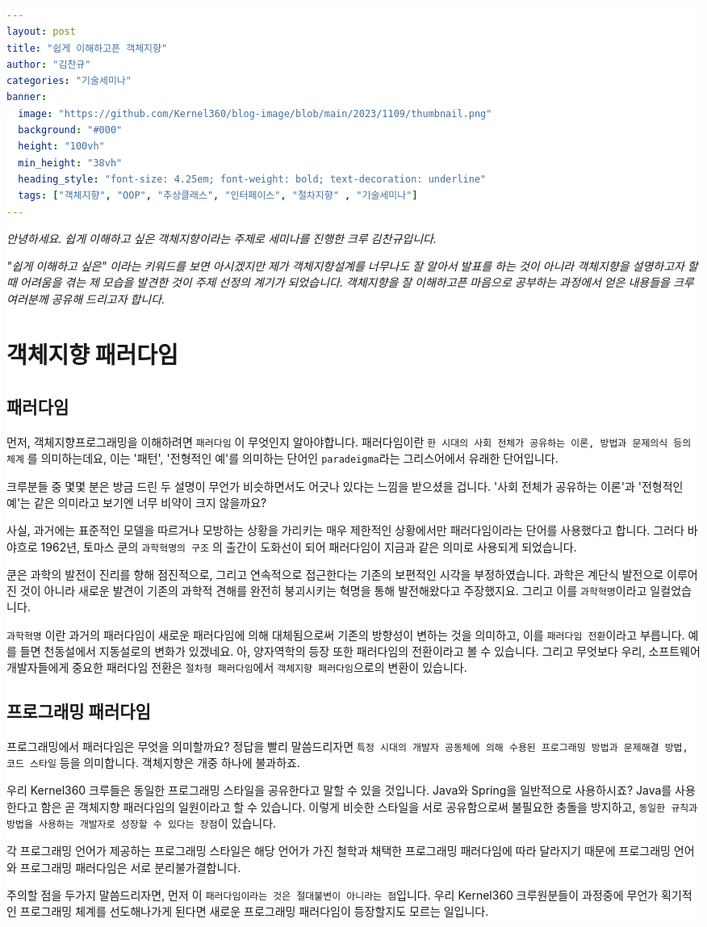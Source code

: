 ```yaml
---
layout: post
title: "쉽게 이해하고픈 객체지향"
author: "김찬규"
categories: "기술세미나"
banner:
  image: "https://github.com/Kernel360/blog-image/blob/main/2023/1109/thumbnail.png"
  background: "#000"
  height: "100vh"
  min_height: "38vh"
  heading_style: "font-size: 4.25em; font-weight: bold; text-decoration: underline"
  tags: ["객체지향", "OOP", "추상클래스", "인터페이스", "절차지향" , "기술세미나"]
---
```


 _안녕하세요. 쉽게 이해하고 싶은 객체지향이라는 주제로 세미나를 진행한 크루 김찬규입니다._
 
_"쉽게 이해하고 싶은" 이라는 키워드를 보면 아시겠지만 제가 객체지향설계를 너무나도 잘 알아서 발표를 하는 것이 아니라 객체지향을 설명하고자 할 때 어려움을 겪는 제 모습을 발견한 것이 주제 선정의 계기가 되었습니다. 
 객체지향을 잘 이해하고픈 마음으로 공부하는 과정에서 얻은 내용들을 크루 여러분께 공유해 드리고자 합니다._

# 객체지향 패러다임
## 패러다임
먼저, 객체지향프로그래밍을 이해하려면 `패러다임` 이 무엇인지 알아야합니다. 패러다임이란 `한 시대의 사회 전체가 공유하는 이론, 방법과 문제의식 등의 체계` 를 의미하는데요, 이는 '패턴', '전형적인 예'를 의미하는 단어인 `paradeigma`라는 그리스어에서 유래한 단어입니다.

크루분들 중 몇몇 분은 방금 드린 두 설명이 무언가 비슷하면서도 어긋나 있다는 느낌을 받으셨을 겁니다. '사회 전체가 공유하는 이론'과 '전형적인 예'는 같은 의미라고 보기엔 너무 비약이 크지 않을까요? 

사실, 과거에는 표준적인 모델을 따르거나 모방하는 상황을 가리키는 매우 제한적인 상황에서만 패러다임이라는 단어를 사용했다고 합니다. 그러다 바야흐로 1962년, 토마스 쿤의 `과학혁명의 구조` 의 출간이 도화선이 되어 패러다임이 지금과 같은 의미로 사용되게 되었습니다.

쿤은 과학의 발전이 진리를 향해 점진적으로, 그리고 연속적으로 접근한다는 기존의 보편적인 시각을 부정하였습니다. 과학은 계단식 발전으로 이루어진 것이 아니라 새로운 발견이 기존의 과학적 견해를 완전히 붕괴시키는 혁명을 통해 발전해왔다고 주장했지요. 그리고 이를 `과학혁명`이라고 일컬었습니다.

`과학혁명` 이란 과거의 패러다임이 새로운 패러다임에 의해 대체됨으로써 기존의 방향성이 변하는 것을 의미하고, 이를 `패러다임 전환`이라고 부릅니다. 예를 들면 천동설에서 지동설로의 변화가 있겠네요. 아, 양자역학의 등장 또한 패러다임의 전환이라고 볼 수 있습니다. 
그리고 무엇보다 우리, 소프트웨어 개발자들에게 중요한 패러다임 전환은 `절차형 패러다임`에서 `객체지향 패러다임`으로의 변환이 있습니다.

## 프로그래밍 패러다임
프로그래밍에서 패러다임은 무엇을 의미할까요? 정답을 빨리 말씀드리자면 `특정 시대의 개발자 공동체에 의해 수용된 프로그래밍 방법과 문제해결 방법, 코드 스타일` 등을 의미합니다. 객체지향은 개중 하나에 불과하죠.

우리 Kernel360 크루들은 동일한 프로그래밍 스타일을 공유한다고 말할 수 있을 것입니다. Java와 Spring을 일반적으로 사용하시죠? Java를 사용한다고 함은 곧 객체지향 패러다임의 일원이라고 할 수 있습니다. 이렇게 비슷한 스타일을 서로 공유함으로써 불필요한 충돌을 방지하고, `동일한 규칙과 방법을 사용하는 개발자로 성장할 수 있다는 장점`이 있습니다.

각 프로그래밍 언어가 제공하는 프로그래밍 스타일은 해당 언어가 가진 철학과 채택한 프로그래밍 패러다임에 따라 달라지기 때문에 프로그래밍 언어와 프로그래밍 패러다임은 서로 분리불가결합니다. 

주의할 점을 두가지 말씀드리자면, 먼저 이 `패러다임이라는 것은 절대불변이 아니라는 점`입니다. 우리 Kernel360 크루원분들이 과정중에 무언가 획기적인 프로그래밍 체계를 선도해나가게 된다면 새로운 프로그래밍 패러다임이 등장할지도 모르는 일입니다.
